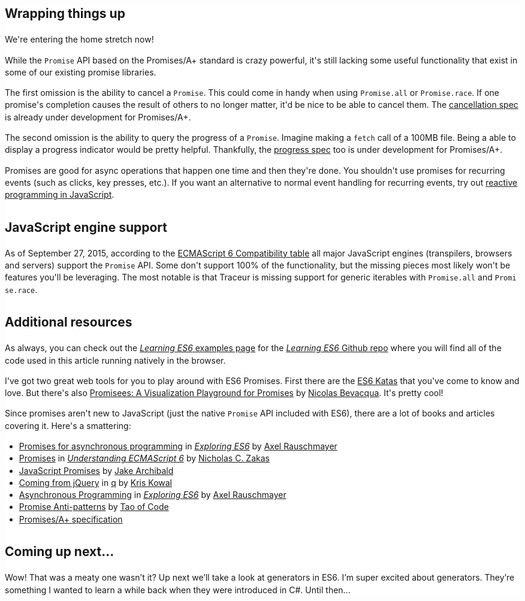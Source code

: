 ## Wrapping things up

We're entering the home stretch now!

While the `Promise` API based on the Promises/A+ standard is crazy powerful, it's still lacking some useful functionality that exist in some of our existing promise libraries.

The first omission is the ability to cancel a `Promise`. This could come in handy when using `Promise.all` or `Promise.race`. If one promise's completion causes the result of others to no longer matter, it'd be nice to be able to cancel them. The [cancellation spec](https://github.com/promises-aplus/cancellation-spec) is already under development for Promises/A+.

The second omission is the ability to query the progress of a `Promise`. Imagine making a `fetch` call of a 100MB file. Being a able to display a progress indicator would be pretty helpful. Thankfully, the [progress spec](https://github.com/promises-aplus/progress-spec) too is under development for Promises/A+.

Promises are good for async operations that happen one time and then they're done. You shouldn't use promises for recurring events (such as clicks, key presses, etc.). If you want an alternative to normal event handling for recurring events, try out [reactive programming in JavaScript](http://reactive-extensions.github.io/RxJS/).


## JavaScript engine support

As of September 27, 2015, according to the [ECMAScript 6 Compatibility table](http://kangax.github.io/compat-table/es6/) all major JavaScript engines (transpilers, browsers and servers) support the `Promise` API. Some don't support 100% of the functionality, but the missing pieces most likely won't be features you'll be leveraging. The most notable is that Traceur is missing support for generic iterables with `Promise.all` and `Promise.race`.


## Additional resources

As always, you can check out the [_Learning ES6_ examples page](http://benmvp.github.io/learning-es6/#promises) for the [_Learning ES6_ Github repo](https://github.com/benmvp/learning-es6) where you will find all of the code used in this article running natively in the browser.

I've got two great web tools for you to play around with ES6 Promises. First there are the [ES6 Katas](http://es6katas.org/) that you've come to know and love. But there's also [Promisees: A Visualization Playground for Promises](http://bevacqua.github.io/promisees/) by [Nicolas Bevacqua](https://twitter.com/nzgb). It's pretty cool!

Since promises aren't new to JavaScript (just the native `Promise` API included with ES6), there are a lot of books and articles covering it. Here's a smattering:

 - [Promises for asynchronous programming](http://exploringjs.com/es6/ch_promises.html) in [_Exploring ES6_](http://exploringjs.com/es6/) by [Axel Rauschmayer](https://twitter.com/rauschma)
 - [Promises](https://leanpub.com/understandinges6/read#leanpub-auto-promises) in [_Understanding ECMAScript 6_](https://leanpub.com/understandinges6/) by [Nicholas C. Zakas](https://twitter.com/slicknet)
 - [JavaScript Promises](http://www.html5rocks.com/en/tutorials/es6/promises/) by [Jake Archibald](https://twitter.com/jaffathecake)
 - [Coming from jQuery](https://github.com/kriskowal/q/wiki/Coming-from-jQuery) in [q](https://github.com/kriskowal/q) by [Kris Kowal](https://twitter.com/kriskowal)
 - [Asynchronous Programming](http://exploringjs.com/es6/ch_async.html#ch_async) in [_Exploring ES6_](http://exploringjs.com/es6/) by [Axel Rauschmayer](https://twitter.com/rauschma)
 - [Promise Anti-patterns](http://taoofcode.net/promise-anti-patterns/) by [Tao of Code](http://taoofcode.net/index.html)
 - [Promises/A+ specification](https://github.com/promises-aplus/promises-spec)

## Coming up next...

Wow! That was a meaty one wasn’t it? Up next we’ll take a look at generators in ES6. I’m super excited about generators. They’re something I wanted to learn a while back when they were introduced in C#. Until then...
